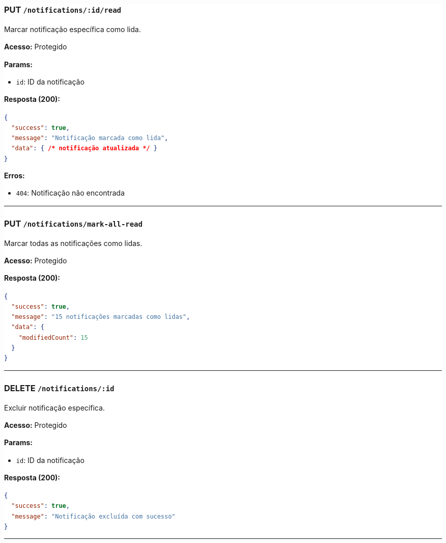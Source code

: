 
### PUT `/notifications/:id/read`
Marcar notificação específica como lida.

**Acesso:** Protegido

**Params:**
- `id`: ID da notificação

**Resposta (200):**
```json
{
  "success": true,
  "message": "Notificação marcada como lida",
  "data": { /* notificação atualizada */ }
}
```

**Erros:**
- `404`: Notificação não encontrada

---

### PUT `/notifications/mark-all-read`
Marcar todas as notificações como lidas.

**Acesso:** Protegido

**Resposta (200):**
```json
{
  "success": true,
  "message": "15 notificações marcadas como lidas",
  "data": {
    "modifiedCount": 15
  }
}
```

---

### DELETE `/notifications/:id`
Excluir notificação específica.

**Acesso:** Protegido

**Params:**
- `id`: ID da notificação

**Resposta (200):**
```json
{
  "success": true,
  "message": "Notificação excluída com sucesso"
}
```

---